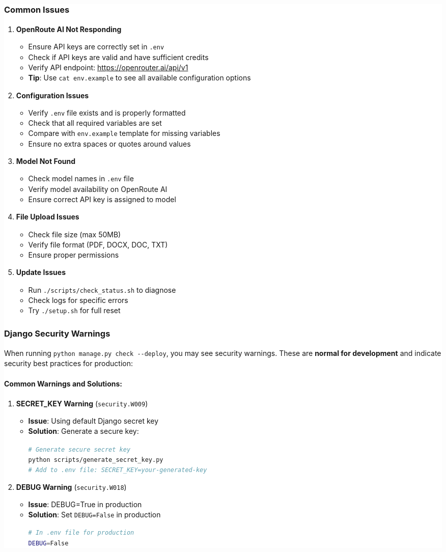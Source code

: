 ### Common Issues

1. **OpenRoute AI Not Responding**
   - Ensure API keys are correctly set in `.env`
   - Check if API keys are valid and have sufficient credits
   - Verify API endpoint: https://openrouter.ai/api/v1
   - **Tip**: Use `cat env.example` to see all available configuration options

2. **Configuration Issues**
   - Verify `.env` file exists and is properly formatted
   - Check that all required variables are set
   - Compare with `env.example` template for missing variables
   - Ensure no extra spaces or quotes around values

2. **Model Not Found**
   - Check model names in `.env` file
   - Verify model availability on OpenRoute AI
   - Ensure correct API key is assigned to model

3. **File Upload Issues**
   - Check file size (max 50MB)
   - Verify file format (PDF, DOCX, DOC, TXT)
   - Ensure proper permissions

4. **Update Issues**
   - Run `./scripts/check_status.sh` to diagnose
   - Check logs for specific errors
   - Try `./setup.sh` for full reset

### Django Security Warnings

When running `python manage.py check --deploy`, you may see security warnings. These are **normal for development** and indicate security best practices for production:

#### Common Warnings and Solutions:

1. **SECRET_KEY Warning** (`security.W009`)
   - **Issue**: Using default Django secret key
   - **Solution**: Generate a secure key:
     ```bash
     # Generate secure secret key
     python scripts/generate_secret_key.py
     # Add to .env file: SECRET_KEY=your-generated-key
     ```

2. **DEBUG Warning** (`security.W018`)
   - **Issue**: DEBUG=True in production
   - **Solution**: Set `DEBUG=False` in production
     ```bash
     # In .env file for production
     DEBUG=False
     ```
